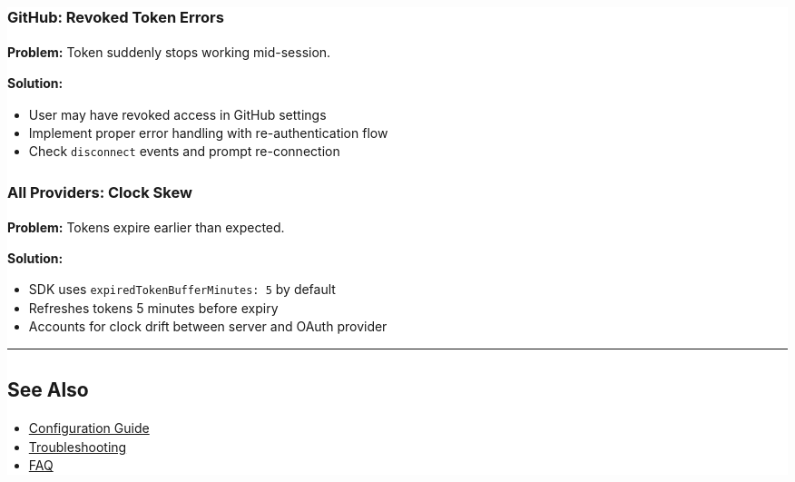 ### GitHub: Revoked Token Errors

**Problem:** Token suddenly stops working mid-session.

**Solution:**

- User may have revoked access in GitHub settings
- Implement proper error handling with re-authentication flow
- Check `disconnect` events and prompt re-connection

### All Providers: Clock Skew

**Problem:** Tokens expire earlier than expected.

**Solution:**

- SDK uses `expiredTokenBufferMinutes: 5` by default
- Refreshes tokens 5 minutes before expiry
- Accounts for clock drift between server and OAuth provider

---

## See Also

- [Configuration Guide](./configuration.md)
- [Troubleshooting](./troubleshooting.md)
- [FAQ](./faq.md)
